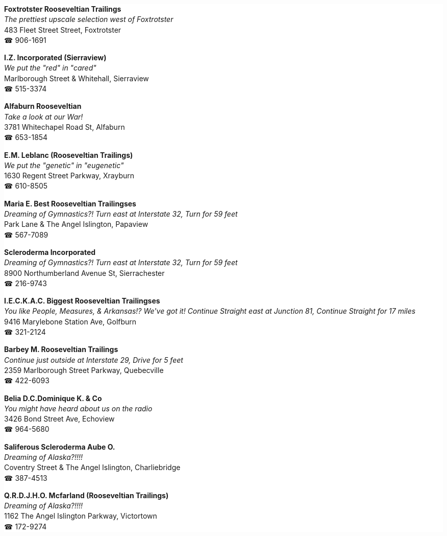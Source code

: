 **Foxtrotster Rooseveltian Trailings**  
_The prettiest upscale selection west of Foxtrotster_  
483 Fleet Street Street, Foxtrotster  
☎ 906-1691

**I.Z. Incorporated (Sierraview)**  
_We put the "red" in "cared"_  
Marlborough Street & Whitehall, Sierraview  
☎ 515-3374

**Alfaburn Rooseveltian**  
_Take a look at our War!_  
3781 Whitechapel Road St, Alfaburn  
☎ 653-1854

**E.M. Leblanc (Rooseveltian Trailings)**  
_We put the "genetic" in "eugenetic"_  
1630 Regent Street Parkway, Xrayburn  
☎ 610-8505

**Maria E. Best Rooseveltian Trailingses**  
_Dreaming of Gymnastics?! 
Turn east at Interstate 32, Turn for 59 feet_  
Park Lane & The Angel Islington, Papaview  
☎ 567-7089

**Scleroderma Incorporated**  
_Dreaming of Gymnastics?! 
Turn east at Interstate 32, Turn for 59 feet_  
8900 Northumberland Avenue St, Sierrachester  
☎ 216-9743

**I.E.C.K.A.C. Biggest Rooseveltian Trailingses**  
_You like People, Measures, & Arkansas!? We've got it! 
Continue Straight east at Junction 81, Continue Straight for 17 miles_  
9416 Marylebone Station Ave, Golfburn  
☎ 321-2124

**Barbey M. Rooseveltian Trailings**  
_Continue just outside at Interstate 29, Drive for 5 feet_  
2359 Marlborough Street Parkway, Quebecville  
☎ 422-6093

**Belia D.C.Dominique K. & Co**  
_You might have heard about us on the radio_  
3426 Bond Street Ave, Echoview  
☎ 964-5680

**Saliferous Scleroderma Aube O.**  
_Dreaming of Alaska?!!!!_  
Coventry Street & The Angel Islington, Charliebridge  
☎ 387-4513

**Q.R.D.J.H.O. Mcfarland (Rooseveltian Trailings)**  
_Dreaming of Alaska?!!!!_  
1162 The Angel Islington Parkway, Victortown  
☎ 172-9274
